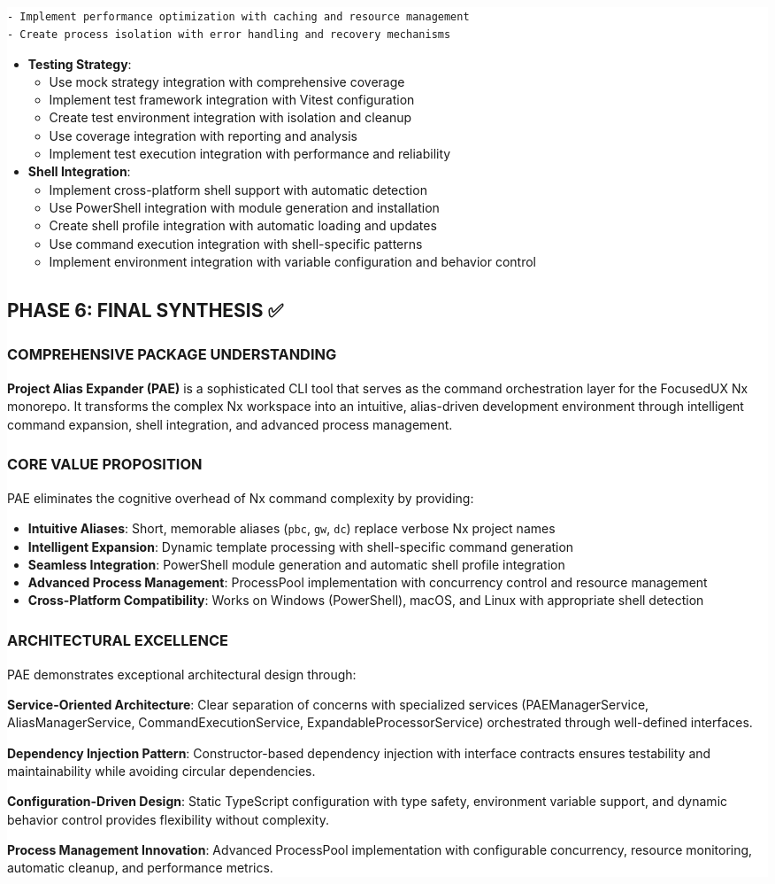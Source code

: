     - Implement performance optimization with caching and resource management
    - Create process isolation with error handling and recovery mechanisms
- **Testing Strategy**:
    - Use mock strategy integration with comprehensive coverage
    - Implement test framework integration with Vitest configuration
    - Create test environment integration with isolation and cleanup
    - Use coverage integration with reporting and analysis
    - Implement test execution integration with performance and reliability
- **Shell Integration**:
    - Implement cross-platform shell support with automatic detection
    - Use PowerShell integration with module generation and installation
    - Create shell profile integration with automatic loading and updates
    - Use command execution integration with shell-specific patterns
    - Implement environment integration with variable configuration and behavior control

## PHASE 6: FINAL SYNTHESIS ✅

### COMPREHENSIVE PACKAGE UNDERSTANDING

**Project Alias Expander (PAE)** is a sophisticated CLI tool that serves as the command orchestration layer for the FocusedUX Nx monorepo. It transforms the complex Nx workspace into an intuitive, alias-driven development environment through intelligent command expansion, shell integration, and advanced process management.

### CORE VALUE PROPOSITION

PAE eliminates the cognitive overhead of Nx command complexity by providing:

- **Intuitive Aliases**: Short, memorable aliases (`pbc`, `gw`, `dc`) replace verbose Nx project names
- **Intelligent Expansion**: Dynamic template processing with shell-specific command generation
- **Seamless Integration**: PowerShell module generation and automatic shell profile integration
- **Advanced Process Management**: ProcessPool implementation with concurrency control and resource management
- **Cross-Platform Compatibility**: Works on Windows (PowerShell), macOS, and Linux with appropriate shell detection

### ARCHITECTURAL EXCELLENCE

PAE demonstrates exceptional architectural design through:

**Service-Oriented Architecture**: Clear separation of concerns with specialized services (PAEManagerService, AliasManagerService, CommandExecutionService, ExpandableProcessorService) orchestrated through well-defined interfaces.

**Dependency Injection Pattern**: Constructor-based dependency injection with interface contracts ensures testability and maintainability while avoiding circular dependencies.

**Configuration-Driven Design**: Static TypeScript configuration with type safety, environment variable support, and dynamic behavior control provides flexibility without complexity.

**Process Management Innovation**: Advanced ProcessPool implementation with configurable concurrency, resource monitoring, automatic cleanup, and performance metrics.

